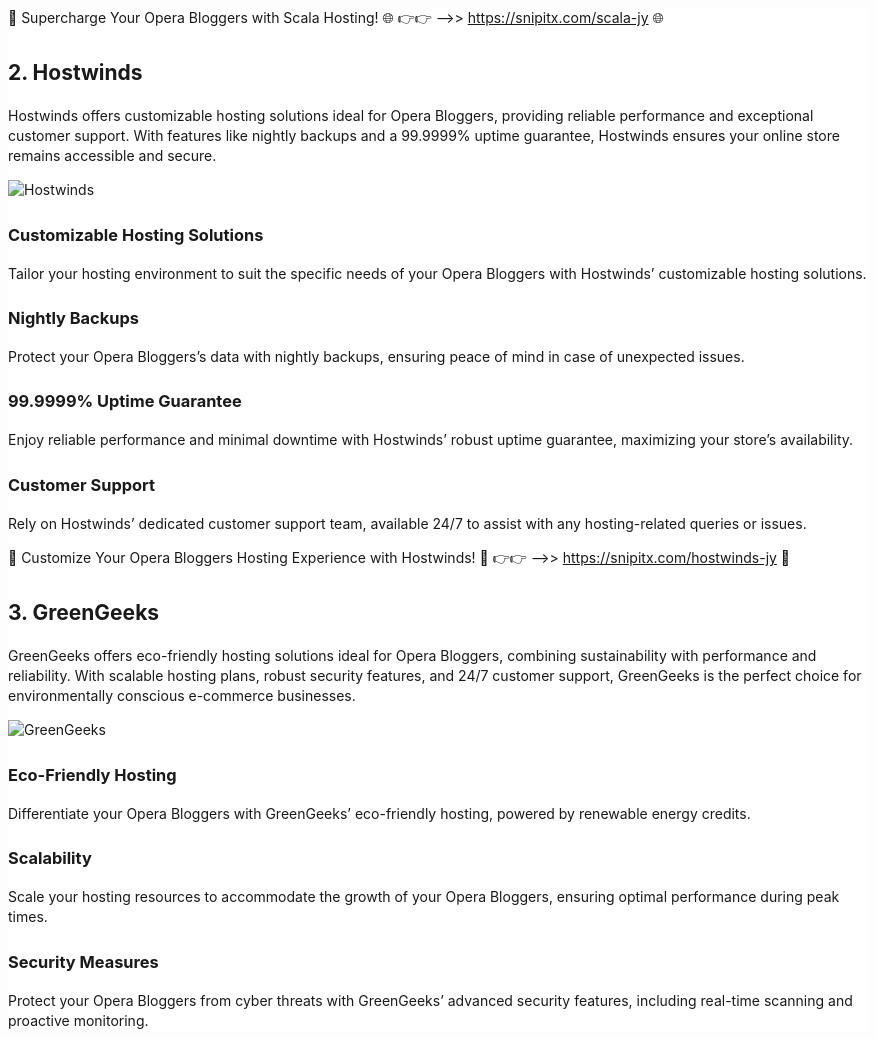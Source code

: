 🚀 Supercharge Your Opera Bloggers with Scala Hosting! 🌐
👉👉 -->> https://snipitx.com/scala-jy 🌐

## 2. Hostwinds

Hostwinds offers customizable hosting solutions ideal for Opera Bloggers, providing reliable performance and exceptional customer support. With features like nightly backups and a 99.9999% uptime guarantee, Hostwinds ensures your online store remains accessible and secure.

![Hostwinds](https://i.imgur.com/53aSNXx.jpeg "Hostwinds Hosting")

### Customizable Hosting Solutions
Tailor your hosting environment to suit the specific needs of your Opera Bloggers with Hostwinds’ customizable hosting solutions.

### Nightly Backups
Protect your Opera Bloggers’s data with nightly backups, ensuring peace of mind in case of unexpected issues.

### 99.9999% Uptime Guarantee
Enjoy reliable performance and minimal downtime with Hostwinds’ robust uptime guarantee, maximizing your store’s availability.

### Customer Support
Rely on Hostwinds’ dedicated customer support team, available 24/7 to assist with any hosting-related queries or issues.

🌟 Customize Your Opera Bloggers Hosting Experience with Hostwinds! 🚀
👉👉 -->> https://snipitx.com/hostwinds-jy 🚀


## 3. GreenGeeks

GreenGeeks offers eco-friendly hosting solutions ideal for Opera Bloggers, combining sustainability with performance and reliability. With scalable hosting plans, robust security features, and 24/7 customer support, GreenGeeks is the perfect choice for environmentally conscious e-commerce businesses.

![GreenGeeks](https://i.imgur.com/eEwuntu.jpg "GreenGeeks Hosting")

### Eco-Friendly Hosting
Differentiate your Opera Bloggers with GreenGeeks’ eco-friendly hosting, powered by renewable energy credits.

### Scalability
Scale your hosting resources to accommodate the growth of your Opera Bloggers, ensuring optimal performance during peak times.

### Security Measures
Protect your Opera Bloggers from cyber threats with GreenGeeks’ advanced security features, including real-time scanning and proactive monitoring.
